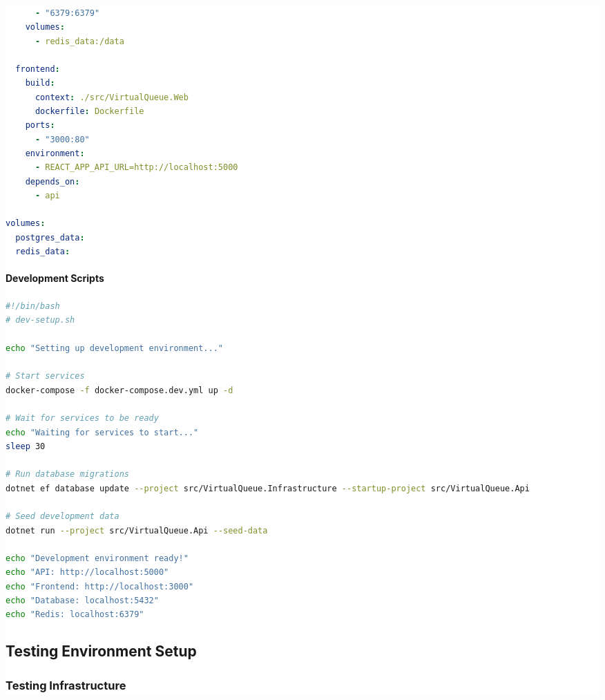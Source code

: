 ```yaml
      - "6379:6379"
    volumes:
      - redis_data:/data

  frontend:
    build:
      context: ./src/VirtualQueue.Web
      dockerfile: Dockerfile
    ports:
      - "3000:80"
    environment:
      - REACT_APP_API_URL=http://localhost:5000
    depends_on:
      - api

volumes:
  postgres_data:
  redis_data:
```

#### **Development Scripts**
```bash
#!/bin/bash
# dev-setup.sh

echo "Setting up development environment..."

# Start services
docker-compose -f docker-compose.dev.yml up -d

# Wait for services to be ready
echo "Waiting for services to start..."
sleep 30

# Run database migrations
dotnet ef database update --project src/VirtualQueue.Infrastructure --startup-project src/VirtualQueue.Api

# Seed development data
dotnet run --project src/VirtualQueue.Api --seed-data

echo "Development environment ready!"
echo "API: http://localhost:5000"
echo "Frontend: http://localhost:3000"
echo "Database: localhost:5432"
echo "Redis: localhost:6379"
```

## Testing Environment Setup

### **Testing Infrastructure**
